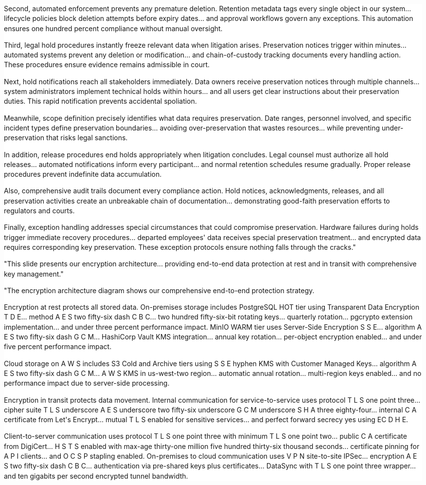 Second, automated enforcement prevents any premature deletion. Retention metadata tags every single object in our system... lifecycle policies block deletion attempts before expiry dates... and approval workflows govern any exceptions. This automation ensures one hundred percent compliance without manual oversight.

Third, legal hold procedures instantly freeze relevant data when litigation arises. Preservation notices trigger within minutes... automated systems prevent any deletion or modification... and chain-of-custody tracking documents every handling action. These procedures ensure evidence remains admissible in court.

Next, hold notifications reach all stakeholders immediately. Data owners receive preservation notices through multiple channels... system administrators implement technical holds within hours... and all users get clear instructions about their preservation duties. This rapid notification prevents accidental spoliation.

Meanwhile, scope definition precisely identifies what data requires preservation. Date ranges, personnel involved, and specific incident types define preservation boundaries... avoiding over-preservation that wastes resources... while preventing under-preservation that risks legal sanctions.

In addition, release procedures end holds appropriately when litigation concludes. Legal counsel must authorize all hold releases... automated notifications inform every participant... and normal retention schedules resume gradually. Proper release procedures prevent indefinite data accumulation.

Also, comprehensive audit trails document every compliance action. Hold notices, acknowledgments, releases, and all preservation activities create an unbreakable chain of documentation... demonstrating good-faith preservation efforts to regulators and courts.

Finally, exception handling addresses special circumstances that could compromise preservation. Hardware failures during holds trigger immediate recovery procedures... departed employees' data receives special preservation treatment... and encrypted data requires corresponding key preservation. These exception protocols ensure nothing falls through the cracks."

"This slide presents our encryption architecture... providing end-to-end data protection at rest and in transit with comprehensive key management."

"The encryption architecture diagram shows our comprehensive end-to-end protection strategy.

Encryption at rest protects all stored data. On-premises storage includes PostgreSQL HOT tier using Transparent Data Encryption T D E... method A E S two fifty-six dash C B C... two hundred fifty-six-bit rotating keys... quarterly rotation... pgcrypto extension implementation... and under three percent performance impact. MinIO WARM tier uses Server-Side Encryption S S E... algorithm A E S two fifty-six dash G C M... HashiCorp Vault KMS integration... annual key rotation... per-object encryption enabled... and under five percent performance impact.

Cloud storage on A W S includes S3 Cold and Archive tiers using S S E hyphen KMS with Customer Managed Keys... algorithm A E S two fifty-six dash G C M... A W S KMS in us-west-two region... automatic annual rotation... multi-region keys enabled... and no performance impact due to server-side processing.

Encryption in transit protects data movement. Internal communication for service-to-service uses protocol T L S one point three... cipher suite T L S underscore A E S underscore two fifty-six underscore G C M underscore S H A three eighty-four... internal C A certificate from Let's Encrypt... mutual T L S enabled for sensitive services... and perfect forward secrecy yes using EC D H E.

Client-to-server communication uses protocol T L S one point three with minimum T L S one point two... public C A certificate from DigiCert... H S T S enabled with max-age thirty-one million five hundred thirty-six thousand seconds... certificate pinning for A P I clients... and O C S P stapling enabled. On-premises to cloud communication uses V P N site-to-site IPSec... encryption A E S two fifty-six dash C B C... authentication via pre-shared keys plus certificates... DataSync with T L S one point three wrapper... and ten gigabits per second encrypted tunnel bandwidth.
